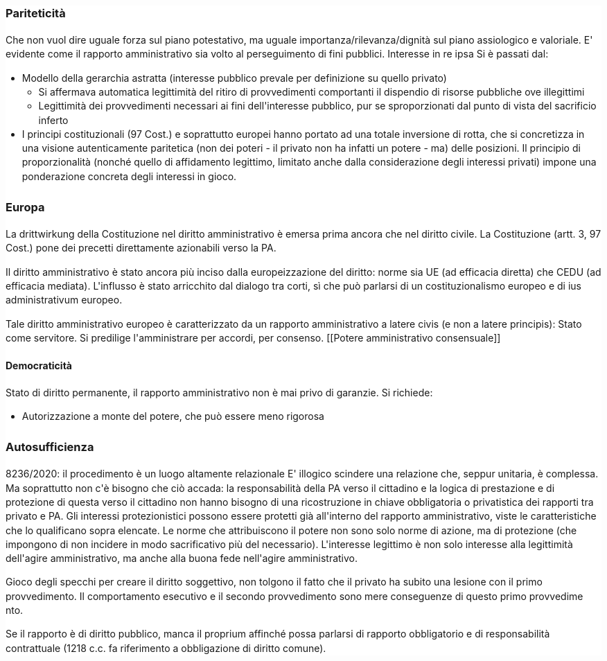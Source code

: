 ### Pariteticità
Che non vuol dire uguale forza sul piano potestativo, ma uguale importanza/rilevanza/dignità sul piano assiologico e valoriale. E' evidente come il rapporto amministrativo sia volto al perseguimento di fini pubblici.
Interesse in re ipsa
Si è passati dal:
- Modello della gerarchia astratta (interesse pubblico prevale per definizione su quello privato) 
	- Si affermava automatica legittimità del ritiro di provvedimenti comportanti il dispendio di risorse pubbliche ove illegittimi
	- Legittimità dei provvedimenti necessari ai fini dell'interesse pubblico, pur se sproporzionati dal punto di vista del sacrificio inferto
- I principi costituzionali (97 Cost.) e soprattutto europei hanno portato ad una totale inversione di rotta, che si concretizza in una visione autenticamente paritetica (non dei poteri - il privato non ha infatti un potere - ma) delle posizioni. Il principio di proporzionalità (nonché quello di affidamento legittimo, limitato anche dalla considerazione degli interessi privati) impone una ponderazione concreta degli interessi in gioco.

### Europa
La drittwirkung della Costituzione nel diritto amministrativo è emersa prima ancora che nel diritto civile. La Costituzione (artt. 3, 97 Cost.) pone dei precetti direttamente azionabili verso la PA.

Il diritto amministrativo è stato ancora più inciso dalla europeizzazione del diritto: norme sia UE (ad efficacia diretta) che CEDU (ad efficacia mediata). L'influsso è stato arricchito dal dialogo tra corti, sì che può parlarsi di un costituzionalismo europeo e di ius administrativum europeo.

Tale diritto amministrativo europeo è caratterizzato da un rapporto amministrativo a latere civis (e non a latere principis): Stato come servitore.
Si predilige l'amministrare per accordi, per consenso. [[Potere amministrativo consensuale]]

#### Democraticità
Stato di diritto permanente, il rapporto amministrativo non è mai privo di garanzie. Si richiede:
- Autorizzazione a monte del potere, che può essere meno rigorosa 

### Autosufficienza
8236/2020: il procedimento è un luogo altamente relazionale
E' illogico scindere una relazione che, seppur unitaria, è complessa. Ma soprattutto non c'è bisogno che ciò accada: la responsabilità della PA verso il cittadino e la logica di prestazione e di protezione di questa verso il cittadino non hanno bisogno di una ricostruzione in chiave obbligatoria o privatistica dei rapporti tra privato e PA.
Gli interessi protezionistici possono essere protetti già all'interno del rapporto amministrativo, viste le caratteristiche che lo qualificano sopra elencate.
Le norme che attribuiscono il potere non sono solo norme di azione, ma di protezione (che impongono di non incidere in modo sacrificativo più del necessario). L'interesse legittimo è non solo interesse alla legittimità dell'agire amministrativo, ma anche alla buona fede nell'agire amministrativo.

Gioco degli specchi per creare il diritto soggettivo, non tolgono il fatto che il privato ha subito una lesione con il primo provvedimento. Il comportamento esecutivo e il secondo provvedimento sono mere conseguenze di questo primo provvedime nto.

Se il rapporto è di diritto pubblico, manca il proprium affinché possa parlarsi di rapporto obbligatorio e di responsabilità contrattuale (1218 c.c. fa riferimento a obbligazione di diritto comune).
